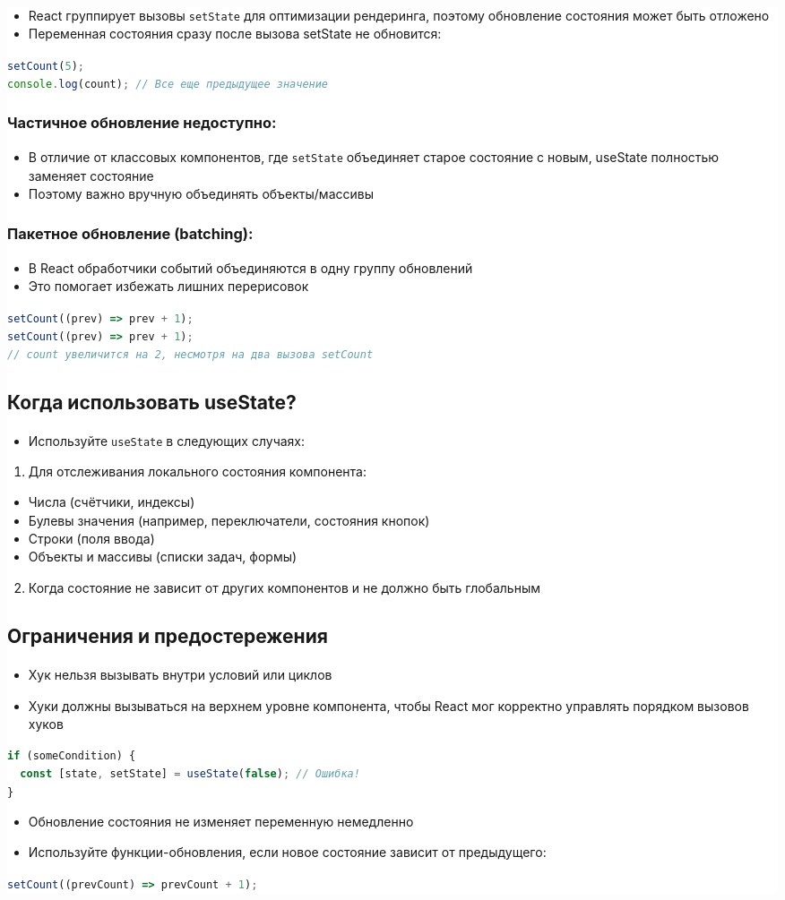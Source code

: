 - React группирует вызовы `setState` для оптимизации рендеринга, поэтому обновление состояния может быть отложено
- Переменная состояния сразу после вызова setState не обновится:

```jsx
setCount(5);
console.log(count); // Все еще предыдущее значение
```

### Частичное обновление недоступно:

- В отличие от классовых компонентов, где `setState` объединяет старое состояние с новым, useState полностью заменяет состояние
- Поэтому важно вручную объединять объекты/массивы

### Пакетное обновление (batching):

- В React обработчики событий объединяются в одну группу обновлений
- Это помогает избежать лишних перерисовок

```jsx
setCount((prev) => prev + 1);
setCount((prev) => prev + 1);
// count увеличится на 2, несмотря на два вызова setCount
```

## Когда использовать useState?

- Используйте `useState` в следующих случаях:

1. Для отслеживания локального состояния компонента:

- Числа (счётчики, индексы)
- Булевы значения (например, переключатели, состояния кнопок)
- Строки (поля ввода)
- Объекты и массивы (списки задач, формы)

2. Когда состояние не зависит от других компонентов и не должно быть глобальным

## Ограничения и предостережения

- Хук нельзя вызывать внутри условий или циклов

- Хуки должны вызываться на верхнем уровне компонента, чтобы React мог корректно управлять порядком вызовов хуков

```jsx
if (someCondition) {
  const [state, setState] = useState(false); // Ошибка!
}
```

- Обновление состояния не изменяет переменную немедленно

- Используйте функции-обновления, если новое состояние зависит от предыдущего:

```jsx
setCount((prevCount) => prevCount + 1);
```
